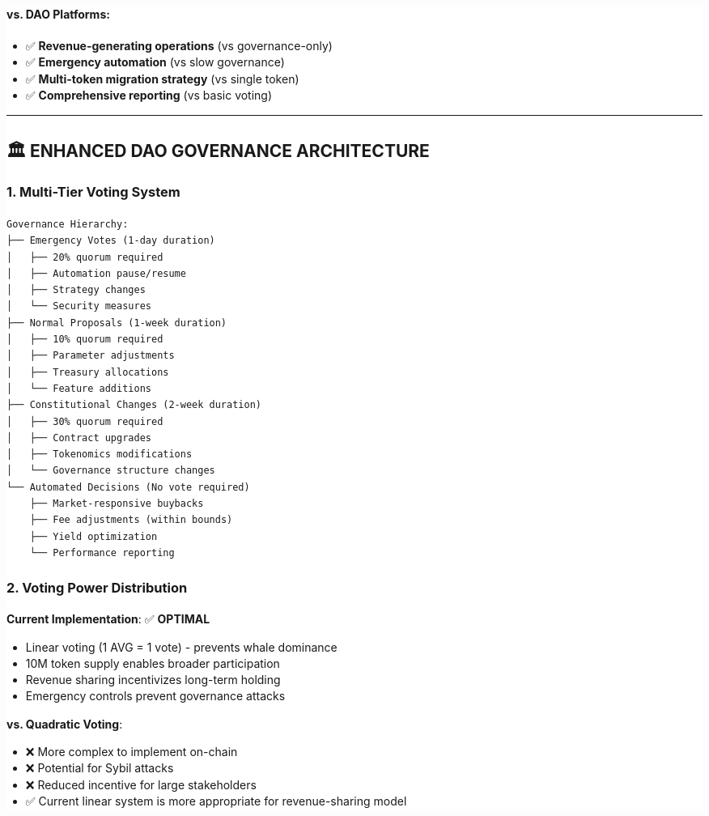 #### vs. DAO Platforms:

- ✅ **Revenue-generating operations** (vs governance-only)
- ✅ **Emergency automation** (vs slow governance)
- ✅ **Multi-token migration strategy** (vs single token)
- ✅ **Comprehensive reporting** (vs basic voting)

---

## **🏛️ ENHANCED DAO GOVERNANCE ARCHITECTURE**

### **1. Multi-Tier Voting System**

```clarity
Governance Hierarchy:
├── Emergency Votes (1-day duration)
│   ├── 20% quorum required
│   ├── Automation pause/resume
│   ├── Strategy changes
│   └── Security measures
├── Normal Proposals (1-week duration)
│   ├── 10% quorum required
│   ├── Parameter adjustments
│   ├── Treasury allocations
│   └── Feature additions
├── Constitutional Changes (2-week duration)
│   ├── 30% quorum required
│   ├── Contract upgrades
│   ├── Tokenomics modifications
│   └── Governance structure changes
└── Automated Decisions (No vote required)
    ├── Market-responsive buybacks
    ├── Fee adjustments (within bounds)
    ├── Yield optimization
    └── Performance reporting
```

### **2. Voting Power Distribution**

**Current Implementation**: ✅ **OPTIMAL**

- Linear voting (1 AVG = 1 vote) - prevents whale dominance
- 10M token supply enables broader participation
- Revenue sharing incentivizes long-term holding
- Emergency controls prevent governance attacks

**vs. Quadratic Voting**:

- ❌ More complex to implement on-chain
- ❌ Potential for Sybil attacks
- ❌ Reduced incentive for large stakeholders
- ✅ Current linear system is more appropriate for revenue-sharing model
